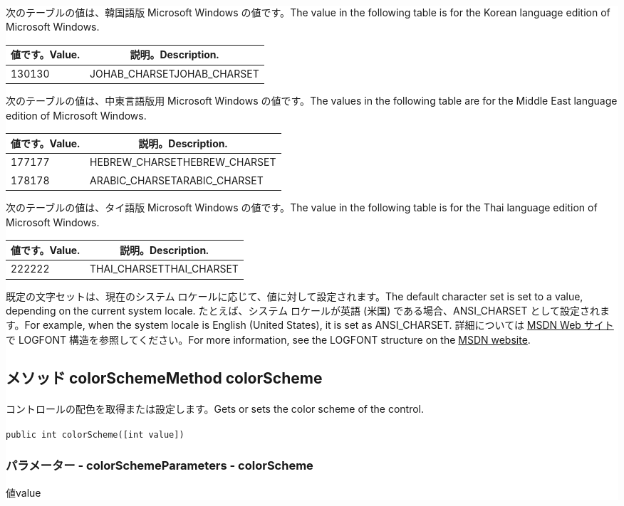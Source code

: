 <span data-ttu-id="b3ab7-388">次のテーブルの値は、韓国語版 Microsoft Windows の値です。</span><span class="sxs-lookup"><span data-stu-id="b3ab7-388">The value in the following table is for the Korean language edition of Microsoft Windows.</span></span>

| <span data-ttu-id="b3ab7-389">値です。</span><span class="sxs-lookup"><span data-stu-id="b3ab7-389">Value.</span></span> | <span data-ttu-id="b3ab7-390">説明。</span><span class="sxs-lookup"><span data-stu-id="b3ab7-390">Description.</span></span>   |
|--------|----------------|
| <span data-ttu-id="b3ab7-391">130</span><span class="sxs-lookup"><span data-stu-id="b3ab7-391">130</span></span>    | <span data-ttu-id="b3ab7-392">JOHAB\_CHARSET</span><span class="sxs-lookup"><span data-stu-id="b3ab7-392">JOHAB\_CHARSET</span></span> |

<span data-ttu-id="b3ab7-393">次のテーブルの値は、中東言語版用 Microsoft Windows の値です。</span><span class="sxs-lookup"><span data-stu-id="b3ab7-393">The values in the following table are for the Middle East language edition of Microsoft Windows.</span></span>

| <span data-ttu-id="b3ab7-394">値です。</span><span class="sxs-lookup"><span data-stu-id="b3ab7-394">Value.</span></span> | <span data-ttu-id="b3ab7-395">説明。</span><span class="sxs-lookup"><span data-stu-id="b3ab7-395">Description.</span></span>    |
|--------|-----------------|
| <span data-ttu-id="b3ab7-396">177</span><span class="sxs-lookup"><span data-stu-id="b3ab7-396">177</span></span>    | <span data-ttu-id="b3ab7-397">HEBREW\_CHARSET</span><span class="sxs-lookup"><span data-stu-id="b3ab7-397">HEBREW\_CHARSET</span></span> |
| <span data-ttu-id="b3ab7-398">178</span><span class="sxs-lookup"><span data-stu-id="b3ab7-398">178</span></span>    | <span data-ttu-id="b3ab7-399">ARABIC\_CHARSET</span><span class="sxs-lookup"><span data-stu-id="b3ab7-399">ARABIC\_CHARSET</span></span> |

<span data-ttu-id="b3ab7-400">次のテーブルの値は、タイ語版 Microsoft Windows の値です。</span><span class="sxs-lookup"><span data-stu-id="b3ab7-400">The value in the following table is for the Thai language edition of Microsoft Windows.</span></span>

| <span data-ttu-id="b3ab7-401">値です。</span><span class="sxs-lookup"><span data-stu-id="b3ab7-401">Value.</span></span> | <span data-ttu-id="b3ab7-402">説明。</span><span class="sxs-lookup"><span data-stu-id="b3ab7-402">Description.</span></span>  |
|--------|---------------|
| <span data-ttu-id="b3ab7-403">222</span><span class="sxs-lookup"><span data-stu-id="b3ab7-403">222</span></span>    | <span data-ttu-id="b3ab7-404">THAI\_CHARSET</span><span class="sxs-lookup"><span data-stu-id="b3ab7-404">THAI\_CHARSET</span></span> |

<span data-ttu-id="b3ab7-405">既定の文字セットは、現在のシステム ロケールに応じて、値に対して設定されます。</span><span class="sxs-lookup"><span data-stu-id="b3ab7-405">The default character set is set to a value, depending on the current system locale.</span></span> <span data-ttu-id="b3ab7-406">たとえば、システム ロケールが英語 (米国) である場合、ANSI\_CHARSET として設定されます。</span><span class="sxs-lookup"><span data-stu-id="b3ab7-406">For example, when the system locale is English (United States), it is set as ANSI\_CHARSET.</span></span> <span data-ttu-id="b3ab7-407">詳細については [MSDN Web サイト](https://go.microsoft.com/fwlink/?LinkID=85972) で LOGFONT 構造を参照してください。</span><span class="sxs-lookup"><span data-stu-id="b3ab7-407">For more information, see the LOGFONT structure on the [MSDN website](https://go.microsoft.com/fwlink/?LinkID=85972).</span></span>

## <a name="method-colorscheme"></a><span data-ttu-id="b3ab7-408">メソッド colorScheme</span><span class="sxs-lookup"><span data-stu-id="b3ab7-408">Method colorScheme</span></span>

<span data-ttu-id="b3ab7-409">コントロールの配色を取得または設定します。</span><span class="sxs-lookup"><span data-stu-id="b3ab7-409">Gets or sets the color scheme of the control.</span></span>

```xpp
public int colorScheme([int value])
```

### <a name="parameters---colorscheme"></a><span data-ttu-id="b3ab7-410">パラメーター - colorScheme</span><span class="sxs-lookup"><span data-stu-id="b3ab7-410">Parameters - colorScheme</span></span>

<span data-ttu-id="b3ab7-411">値</span><span class="sxs-lookup"><span data-stu-id="b3ab7-411">value</span></span>  
